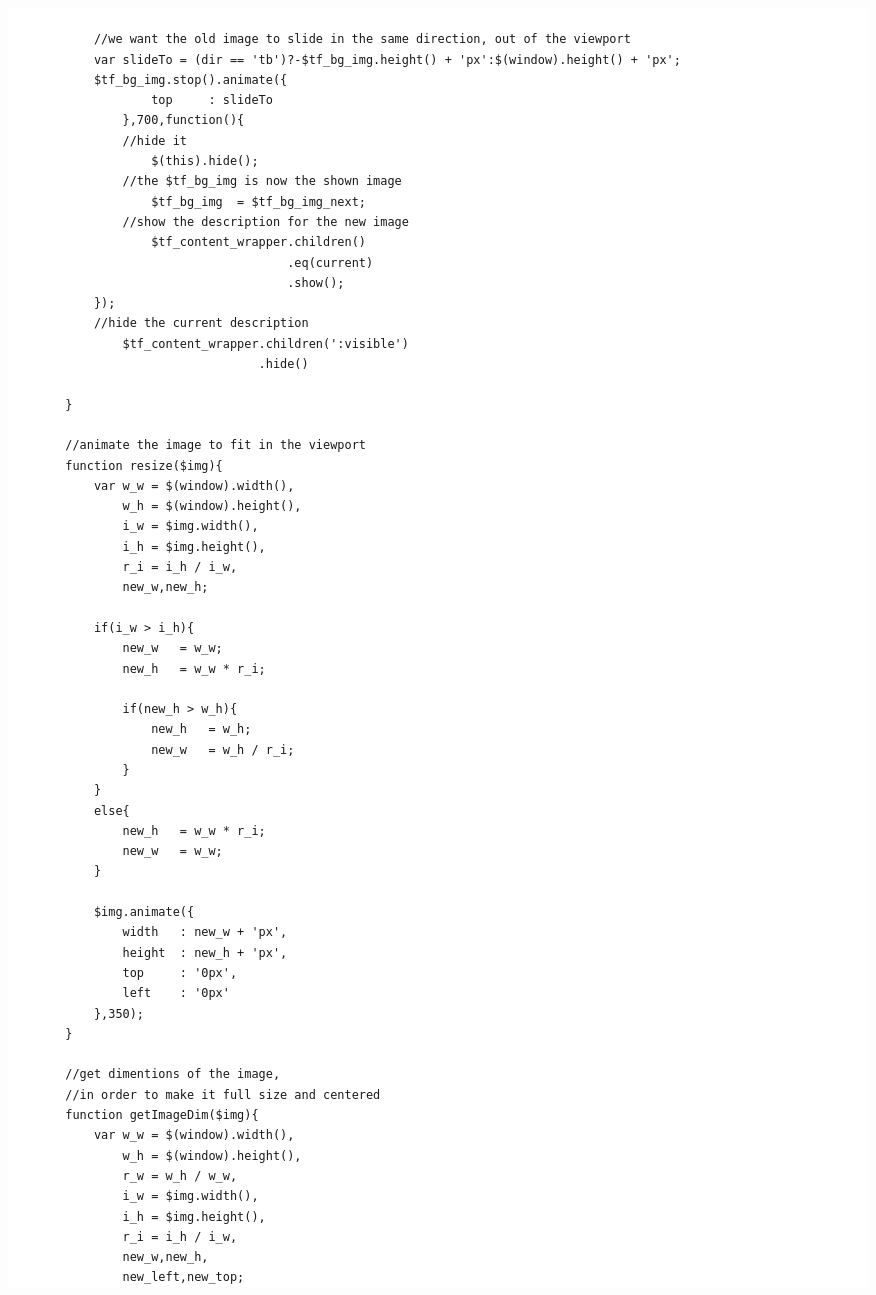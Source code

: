 ```

            //we want the old image to slide in the same direction, out of the viewport
            var slideTo = (dir == 'tb')?-$tf_bg_img.height() + 'px':$(window).height() + 'px';
            $tf_bg_img.stop().animate({
                    top     : slideTo
                },700,function(){
                //hide it
                    $(this).hide();
                //the $tf_bg_img is now the shown image
                    $tf_bg_img  = $tf_bg_img_next;
                //show the description for the new image
                    $tf_content_wrapper.children()
                                       .eq(current)
                                       .show();
            });
            //hide the current description  
                $tf_content_wrapper.children(':visible')
                                   .hide()

        }

        //animate the image to fit in the viewport
        function resize($img){
            var w_w = $(window).width(),
                w_h = $(window).height(),
                i_w = $img.width(),
                i_h = $img.height(),
                r_i = i_h / i_w,
                new_w,new_h;

            if(i_w > i_h){
                new_w   = w_w;
                new_h   = w_w * r_i;

                if(new_h > w_h){
                    new_h   = w_h;
                    new_w   = w_h / r_i;
                }
            }   
            else{
                new_h   = w_w * r_i;
                new_w   = w_w;
            }

            $img.animate({
                width   : new_w + 'px',
                height  : new_h + 'px',
                top     : '0px',
                left    : '0px'
            },350);
        }

        //get dimentions of the image, 
        //in order to make it full size and centered
        function getImageDim($img){
            var w_w = $(window).width(),
                w_h = $(window).height(),
                r_w = w_h / w_w,
                i_w = $img.width(),
                i_h = $img.height(),
                r_i = i_h / i_w,
                new_w,new_h,
                new_left,new_top;
```